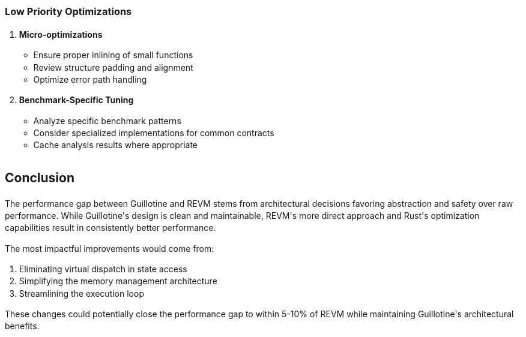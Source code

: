 ### Low Priority Optimizations

1. **Micro-optimizations**
   - Ensure proper inlining of small functions
   - Review structure padding and alignment
   - Optimize error path handling

2. **Benchmark-Specific Tuning**
   - Analyze specific benchmark patterns
   - Consider specialized implementations for common contracts
   - Cache analysis results where appropriate

## Conclusion

The performance gap between Guillotine and REVM stems from architectural decisions favoring abstraction and safety over raw performance. While Guillotine's design is clean and maintainable, REVM's more direct approach and Rust's optimization capabilities result in consistently better performance.

The most impactful improvements would come from:
1. Eliminating virtual dispatch in state access
2. Simplifying the memory management architecture
3. Streamlining the execution loop

These changes could potentially close the performance gap to within 5-10% of REVM while maintaining Guillotine's architectural benefits.